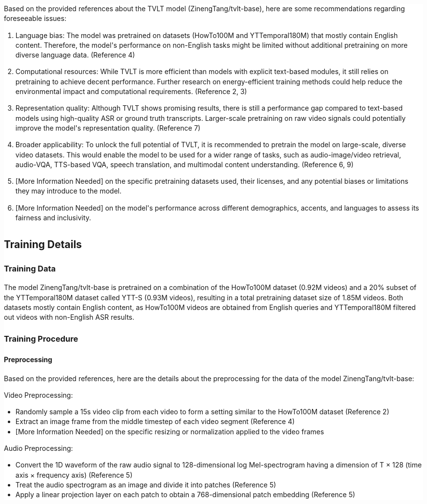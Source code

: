 Based on the provided references about the TVLT model (ZinengTang/tvlt-base), here are some recommendations regarding foreseeable issues:

1. Language bias: The model was pretrained on datasets (HowTo100M and YTTemporal180M) that mostly contain English content. Therefore, the model's performance on non-English tasks might be limited without additional pretraining on more diverse language data. (Reference 4)

2. Computational resources: While TVLT is more efficient than models with explicit text-based modules, it still relies on pretraining to achieve decent performance. Further research on energy-efficient training methods could help reduce the environmental impact and computational requirements. (Reference 2, 3)

3. Representation quality: Although TVLT shows promising results, there is still a performance gap compared to text-based models using high-quality ASR or ground truth transcripts. Larger-scale pretraining on raw video signals could potentially improve the model's representation quality. (Reference 7)

4. Broader applicability: To unlock the full potential of TVLT, it is recommended to pretrain the model on large-scale, diverse video datasets. This would enable the model to be used for a wider range of tasks, such as audio-image/video retrieval, audio-VQA, TTS-based VQA, speech translation, and multimodal content understanding. (Reference 6, 9)

5. [More Information Needed] on the specific pretraining datasets used, their licenses, and any potential biases or limitations they may introduce to the model.

6. [More Information Needed] on the model's performance across different demographics, accents, and languages to assess its fairness and inclusivity.

## Training Details

### Training Data

The model ZinengTang/tvlt-base is pretrained on a combination of the HowTo100M dataset (0.92M videos) and a 20% subset of the YTTemporal180M dataset called YTT-S (0.93M videos), resulting in a total pretraining dataset size of 1.85M videos. Both datasets mostly contain English content, as HowTo100M videos are obtained from English queries and YTTemporal180M filtered out videos with non-English ASR results.

### Training Procedure

#### Preprocessing

Based on the provided references, here are the details about the preprocessing for the data of the model ZinengTang/tvlt-base:

Video Preprocessing:
- Randomly sample a 15s video clip from each video to form a setting similar to the HowTo100M dataset (Reference 2)
- Extract an image frame from the middle timestep of each video segment (Reference 4)
- [More Information Needed] on the specific resizing or normalization applied to the video frames

Audio Preprocessing:
- Convert the 1D waveform of the raw audio signal to 128-dimensional log Mel-spectrogram having a dimension of T × 128 (time axis × frequency axis) (Reference 5)
- Treat the audio spectrogram as an image and divide it into patches (Reference 5)
- Apply a linear projection layer on each patch to obtain a 768-dimensional patch embedding (Reference 5)
